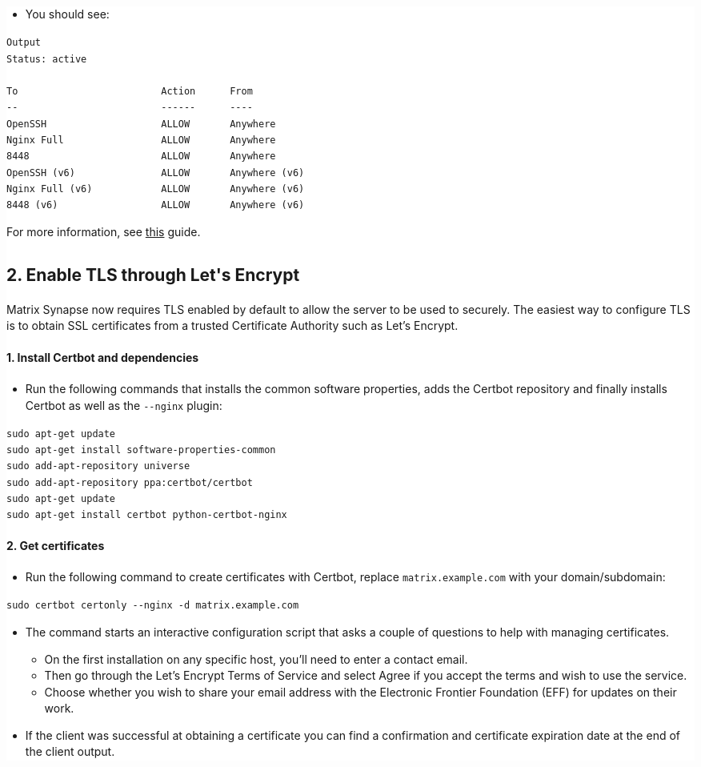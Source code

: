 * You should see:
```shell script
Output
Status: active

To                         Action      From
--                         ------      ----
OpenSSH                    ALLOW       Anywhere                  
Nginx Full                 ALLOW       Anywhere                  
8448                       ALLOW       Anywhere                  
OpenSSH (v6)               ALLOW       Anywhere (v6)             
Nginx Full (v6)            ALLOW       Anywhere (v6)             
8448 (v6)                  ALLOW       Anywhere (v6)
```

For more information, see [this](https://www.digitalocean.com/community/tutorials/initial-server-setup-with-ubuntu-16-04) guide.

## 2. Enable TLS through Let's Encrypt

Matrix Synapse now requires TLS enabled by default to allow the server to be used to securely. The easiest way to configure TLS is to obtain SSL certificates from a trusted Certificate Authority such as Let’s Encrypt.

#### 1. Install Certbot and dependencies

* Run the following commands that installs the common software properties, adds the Certbot repository and finally installs Certbot as well as the `--nginx` plugin:
```shell script
sudo apt-get update
sudo apt-get install software-properties-common
sudo add-apt-repository universe
sudo add-apt-repository ppa:certbot/certbot
sudo apt-get update
sudo apt-get install certbot python-certbot-nginx
```

#### 2. Get certificates

* Run the following command to create certificates with Certbot, replace `matrix.example.com` with your domain/subdomain:
```shell script
sudo certbot certonly --nginx -d matrix.example.com
```

* The command starts an interactive configuration script that asks a couple of questions to help with managing certificates.
    * On the first installation on any specific host, you’ll need to enter a contact email.
    * Then go through the Let’s Encrypt Terms of Service and select Agree if you accept the terms and wish to use the service.
    * Choose whether you wish to share your email address with the Electronic Frontier Foundation (EFF) for updates on their work.
  
* If the client was successful at obtaining a certificate you can find a confirmation and certificate expiration date at the end of the client output.
